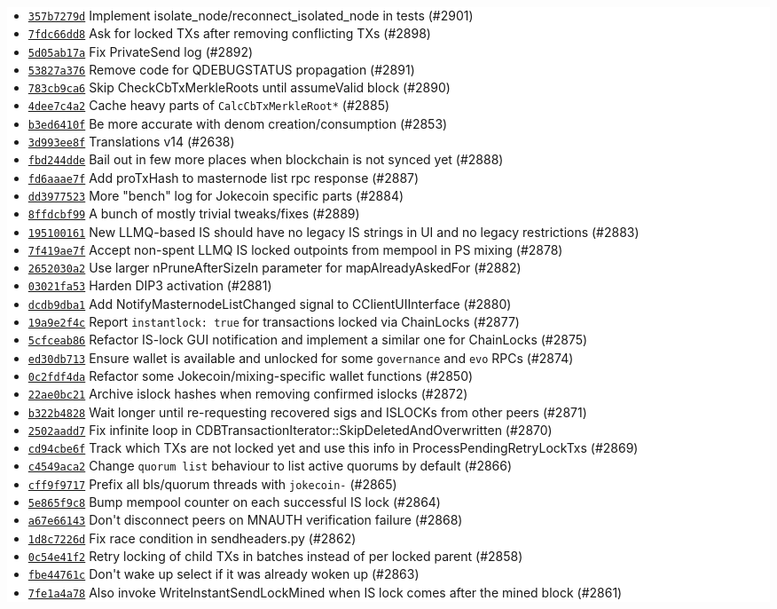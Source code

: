 - [`357b7279d`](https://github.com/clowncrew/jokecoin/commit/357b7279d) Implement isolate_node/reconnect_isolated_node in tests (#2901)
- [`7fdc66dd8`](https://github.com/clowncrew/jokecoin/commit/7fdc66dd8) Ask for locked TXs after removing conflicting TXs (#2898)
- [`5d05ab17a`](https://github.com/clowncrew/jokecoin/commit/5d05ab17a) Fix PrivateSend log (#2892)
- [`53827a376`](https://github.com/clowncrew/jokecoin/commit/53827a376) Remove code for QDEBUGSTATUS propagation (#2891)
- [`783cb9ca6`](https://github.com/clowncrew/jokecoin/commit/783cb9ca6) Skip CheckCbTxMerkleRoots until assumeValid block (#2890)
- [`4dee7c4a2`](https://github.com/clowncrew/jokecoin/commit/4dee7c4a2) Cache heavy parts of `CalcCbTxMerkleRoot*` (#2885)
- [`b3ed6410f`](https://github.com/clowncrew/jokecoin/commit/b3ed6410f) Be more accurate with denom creation/consumption (#2853)
- [`3d993ee8f`](https://github.com/clowncrew/jokecoin/commit/3d993ee8f) Translations v14 (#2638)
- [`fbd244dde`](https://github.com/clowncrew/jokecoin/commit/fbd244dde) Bail out in few more places when blockchain is not synced yet (#2888)
- [`fd6aaae7f`](https://github.com/clowncrew/jokecoin/commit/fd6aaae7f) Add proTxHash to masternode list rpc response (#2887)
- [`dd3977523`](https://github.com/clowncrew/jokecoin/commit/dd3977523) More "bench" log for Jokecoin specific parts (#2884)
- [`8ffdcbf99`](https://github.com/clowncrew/jokecoin/commit/8ffdcbf99) A bunch of mostly trivial tweaks/fixes (#2889)
- [`195100161`](https://github.com/clowncrew/jokecoin/commit/195100161) New LLMQ-based IS should have no legacy IS strings in UI and no legacy restrictions (#2883)
- [`7f419ae7f`](https://github.com/clowncrew/jokecoin/commit/7f419ae7f) Accept non-spent LLMQ IS locked outpoints from mempool in PS mixing (#2878)
- [`2652030a2`](https://github.com/clowncrew/jokecoin/commit/2652030a2) Use larger nPruneAfterSizeIn parameter for mapAlreadyAskedFor (#2882)
- [`03021fa53`](https://github.com/clowncrew/jokecoin/commit/03021fa53) Harden DIP3 activation (#2881)
- [`dcdb9dba1`](https://github.com/clowncrew/jokecoin/commit/dcdb9dba1) Add NotifyMasternodeListChanged signal to CClientUIInterface (#2880)
- [`19a9e2f4c`](https://github.com/clowncrew/jokecoin/commit/19a9e2f4c) Report `instantlock: true` for transactions locked via ChainLocks (#2877)
- [`5cfceab86`](https://github.com/clowncrew/jokecoin/commit/5cfceab86) Refactor IS-lock GUI notification and implement a similar one for ChainLocks (#2875)
- [`ed30db713`](https://github.com/clowncrew/jokecoin/commit/ed30db713) Ensure wallet is available and unlocked for some `governance` and `evo` RPCs (#2874)
- [`0c2fdf4da`](https://github.com/clowncrew/jokecoin/commit/0c2fdf4da) Refactor some Jokecoin/mixing-specific wallet functions (#2850)
- [`22ae0bc21`](https://github.com/clowncrew/jokecoin/commit/22ae0bc21) Archive islock hashes when removing confirmed islocks (#2872)
- [`b322b4828`](https://github.com/clowncrew/jokecoin/commit/b322b4828) Wait longer until re-requesting recovered sigs and ISLOCKs from other peers (#2871)
- [`2502aadd7`](https://github.com/clowncrew/jokecoin/commit/2502aadd7) Fix infinite loop in CDBTransactionIterator::SkipDeletedAndOverwritten (#2870)
- [`cd94cbe6f`](https://github.com/clowncrew/jokecoin/commit/cd94cbe6f) Track which TXs are not locked yet and use this info in ProcessPendingRetryLockTxs (#2869)
- [`c4549aca2`](https://github.com/clowncrew/jokecoin/commit/c4549aca2) Change `quorum list` behaviour to list active quorums by default (#2866)
- [`cff9f9717`](https://github.com/clowncrew/jokecoin/commit/cff9f9717) Prefix all bls/quorum threads with `jokecoin-` (#2865)
- [`5e865f9c8`](https://github.com/clowncrew/jokecoin/commit/5e865f9c8) Bump mempool counter on each successful IS lock (#2864)
- [`a67e66143`](https://github.com/clowncrew/jokecoin/commit/a67e66143) Don't disconnect peers on MNAUTH verification failure (#2868)
- [`1d8c7226d`](https://github.com/clowncrew/jokecoin/commit/1d8c7226d) Fix race condition in sendheaders.py (#2862)
- [`0c54e41f2`](https://github.com/clowncrew/jokecoin/commit/0c54e41f2) Retry locking of child TXs in batches instead of per locked parent (#2858)
- [`fbe44761c`](https://github.com/clowncrew/jokecoin/commit/fbe44761c) Don't wake up select if it was already woken up (#2863)
- [`7fe1a4a78`](https://github.com/clowncrew/jokecoin/commit/7fe1a4a78) Also invoke WriteInstantSendLockMined when IS lock comes after the mined block (#2861)